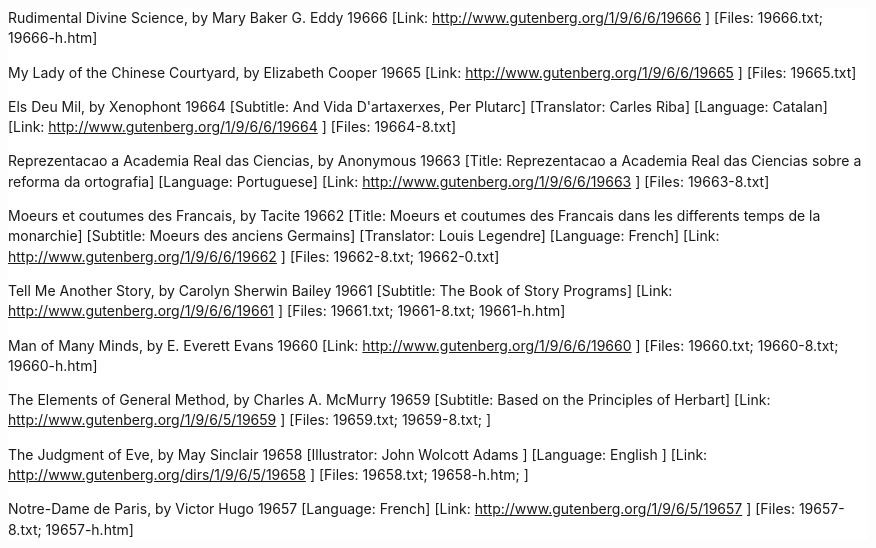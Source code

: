 Rudimental Divine Science, by Mary Baker G. Eddy                         19666
   [Link: http://www.gutenberg.org/1/9/6/6/19666 ]
   [Files: 19666.txt; 19666-h.htm]

My Lady of the Chinese Courtyard, by Elizabeth Cooper                    19665
   [Link: http://www.gutenberg.org/1/9/6/6/19665 ]
   [Files: 19665.txt]

Els Deu Mil, by Xenophont                                                19664
   [Subtitle: And Vida D'artaxerxes, Per Plutarc]
   [Translator: Carles Riba]
   [Language: Catalan]
   [Link: http://www.gutenberg.org/1/9/6/6/19664 ]
   [Files: 19664-8.txt]

Reprezentacao a Academia Real das Ciencias, by Anonymous                 19663
   [Title: Reprezentacao a Academia Real das Ciencias sobre a reforma
    da ortografia]
   [Language: Portuguese]
   [Link: http://www.gutenberg.org/1/9/6/6/19663 ]
   [Files: 19663-8.txt]

Moeurs et coutumes des Francais, by Tacite                               19662
   [Title: Moeurs et coutumes des Francais dans les differents temps
    de la monarchie]
   [Subtitle: Moeurs des anciens Germains]
   [Translator: Louis Legendre]
   [Language: French]
   [Link: http://www.gutenberg.org/1/9/6/6/19662 ]
   [Files: 19662-8.txt; 19662-0.txt]

Tell Me Another Story, by Carolyn Sherwin Bailey                         19661
   [Subtitle: The Book of Story Programs]
   [Link: http://www.gutenberg.org/1/9/6/6/19661 ]
   [Files: 19661.txt; 19661-8.txt; 19661-h.htm]

Man of Many Minds, by E. Everett Evans                                   19660
   [Link: http://www.gutenberg.org/1/9/6/6/19660 ]
   [Files: 19660.txt; 19660-8.txt; 19660-h.htm]

The Elements of General Method, by Charles A. McMurry                    19659
   [Subtitle: Based on the Principles of Herbart]
   [Link: http://www.gutenberg.org/1/9/6/5/19659 ]
   [Files: 19659.txt; 19659-8.txt; ]

The Judgment of Eve, by May Sinclair                                     19658
   [Illustrator: John Wolcott Adams ]
   [Language: English ]
   [Link: http://www.gutenberg.org/dirs/1/9/6/5/19658 ]
   [Files: 19658.txt; 19658-h.htm; ]

Notre-Dame de Paris, by Victor Hugo                                      19657
   [Language: French]
   [Link: http://www.gutenberg.org/1/9/6/5/19657 ]
   [Files: 19657-8.txt; 19657-h.htm]
